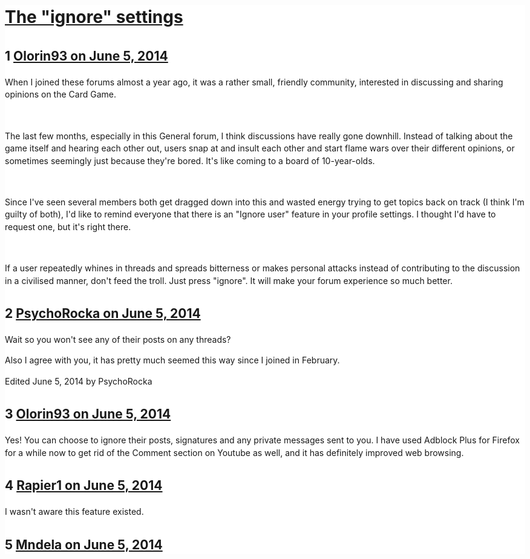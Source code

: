 # [The &quot;ignore&quot; settings](https://community.fantasyflightgames.com/topic/108010-the-ignore-settings/)

## 1 [Olorin93 on June 5, 2014](https://community.fantasyflightgames.com/topic/108010-the-ignore-settings/?do=findComment&comment=1109717)

When I joined these forums almost a year ago, it was a rather small, friendly community, interested in discussing and sharing opinions on the Card Game. 

 

The last few months, especially in this General forum, I think discussions have really gone downhill. Instead of talking about the game itself and hearing each other out, users snap at and insult each other and start flame wars over their different opinions, or sometimes seemingly just because they're bored. It's like coming to a board of 10-year-olds.

 

Since I've seen several members both get dragged down into this and wasted energy trying to get topics back on track (I think I'm guilty of both), I'd like to remind everyone that there is an "Ignore user" feature in your profile settings. I thought I'd have to request one, but it's right there.

 

If a user repeatedly whines in threads and spreads bitterness or makes personal attacks instead of contributing to the discussion in a civilised manner, don't feed the troll. Just press "ignore". It will make your forum experience so much better.

## 2 [PsychoRocka on June 5, 2014](https://community.fantasyflightgames.com/topic/108010-the-ignore-settings/?do=findComment&comment=1109721)

Wait so you won't see any of their posts on any threads?

Also I agree with you, it has pretty much seemed this way since I joined in February.

Edited June 5, 2014 by PsychoRocka

## 3 [Olorin93 on June 5, 2014](https://community.fantasyflightgames.com/topic/108010-the-ignore-settings/?do=findComment&comment=1109871)

Yes! You can choose to ignore their posts, signatures and any private messages sent to you. I have used Adblock Plus for Firefox for a while now to get rid of the Comment section on Youtube as well, and it has definitely improved web browsing.

## 4 [Rapier1 on June 5, 2014](https://community.fantasyflightgames.com/topic/108010-the-ignore-settings/?do=findComment&comment=1109886)

I wasn't aware this feature existed.

## 5 [Mndela on June 5, 2014](https://community.fantasyflightgames.com/topic/108010-the-ignore-settings/?do=findComment&comment=1109956)
